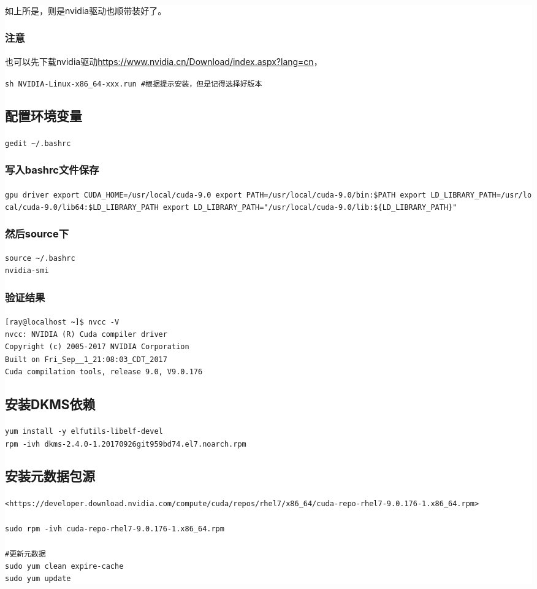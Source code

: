 如上所是，则是nvidia驱动也顺带装好了。

### 注意
也可以先下载nvidia驱动<https://www.nvidia.cn/Download/index.aspx?lang=cn>，
```
sh NVIDIA-Linux-x86_64-xxx.run #根据提示安装，但是记得选择好版本
```

## 配置环境变量

`gedit ~/.bashrc`

### 写入bashrc文件保存 
```
gpu driver export CUDA_HOME=/usr/local/cuda-9.0 export PATH=/usr/local/cuda-9.0/bin:$PATH export LD_LIBRARY_PATH=/usr/local/cuda-9.0/lib64:$LD_LIBRARY_PATH export LD_LIBRARY_PATH="/usr/local/cuda-9.0/lib:${LD_LIBRARY_PATH}" 
```

### 然后source下
```
source ~/.bashrc  
nvidia-smi 
``` 

### 验证结果

```
[ray@localhost ~]$ nvcc -V 
nvcc: NVIDIA (R) Cuda compiler driver
Copyright (c) 2005-2017 NVIDIA Corporation
Built on Fri_Sep__1_21:08:03_CDT_2017
Cuda compilation tools, release 9.0, V9.0.176

```

## 安装DKMS依赖
```
yum install -y elfutils-libelf-devel
rpm -ivh dkms-2.4.0-1.20170926git959bd74.el7.noarch.rpm
```

## 安装元数据包源
```
<https://developer.download.nvidia.com/compute/cuda/repos/rhel7/x86_64/cuda-repo-rhel7-9.0.176-1.x86_64.rpm>

sudo rpm -ivh cuda-repo-rhel7-9.0.176-1.x86_64.rpm

#更新元数据
sudo yum clean expire-cache
sudo yum update
```
